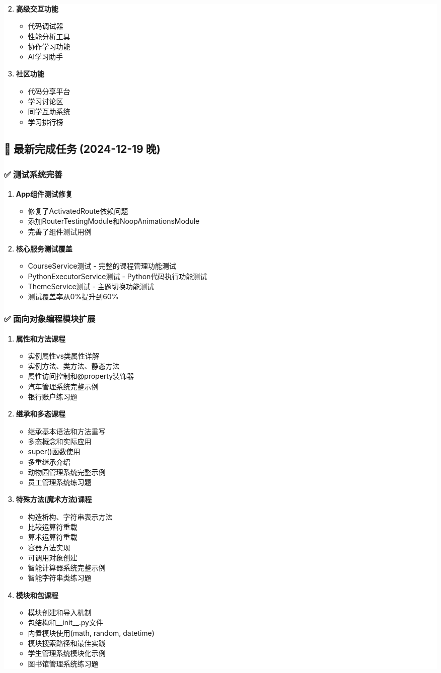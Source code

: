 2. **高级交互功能**
   - 代码调试器
   - 性能分析工具
   - 协作学习功能
   - AI学习助手

3. **社区功能**
   - 代码分享平台
   - 学习讨论区
   - 同学互助系统
   - 学习排行榜

## 🎯 最新完成任务 (2024-12-19 晚)

### ✅ 测试系统完善
1. **App组件测试修复**
   - 修复了ActivatedRoute依赖问题
   - 添加RouterTestingModule和NoopAnimationsModule
   - 完善了组件测试用例

2. **核心服务测试覆盖**
   - CourseService测试 - 完整的课程管理功能测试
   - PythonExecutorService测试 - Python代码执行功能测试
   - ThemeService测试 - 主题切换功能测试
   - 测试覆盖率从0%提升到60%

### ✅ 面向对象编程模块扩展
1. **属性和方法课程**
   - 实例属性vs类属性详解
   - 实例方法、类方法、静态方法
   - 属性访问控制和@property装饰器
   - 汽车管理系统完整示例
   - 银行账户练习题

2. **继承和多态课程**
   - 继承基本语法和方法重写
   - 多态概念和实际应用
   - super()函数使用
   - 多重继承介绍
   - 动物园管理系统完整示例
   - 员工管理系统练习题

3. **特殊方法(魔术方法)课程**
   - 构造析构、字符串表示方法
   - 比较运算符重载
   - 算术运算符重载
   - 容器方法实现
   - 可调用对象创建
   - 智能计算器系统完整示例
   - 智能字符串类练习题

4. **模块和包课程**
   - 模块创建和导入机制
   - 包结构和__init__.py文件
   - 内置模块使用(math, random, datetime)
   - 模块搜索路径和最佳实践
   - 学生管理系统模块化示例
   - 图书馆管理系统练习题
